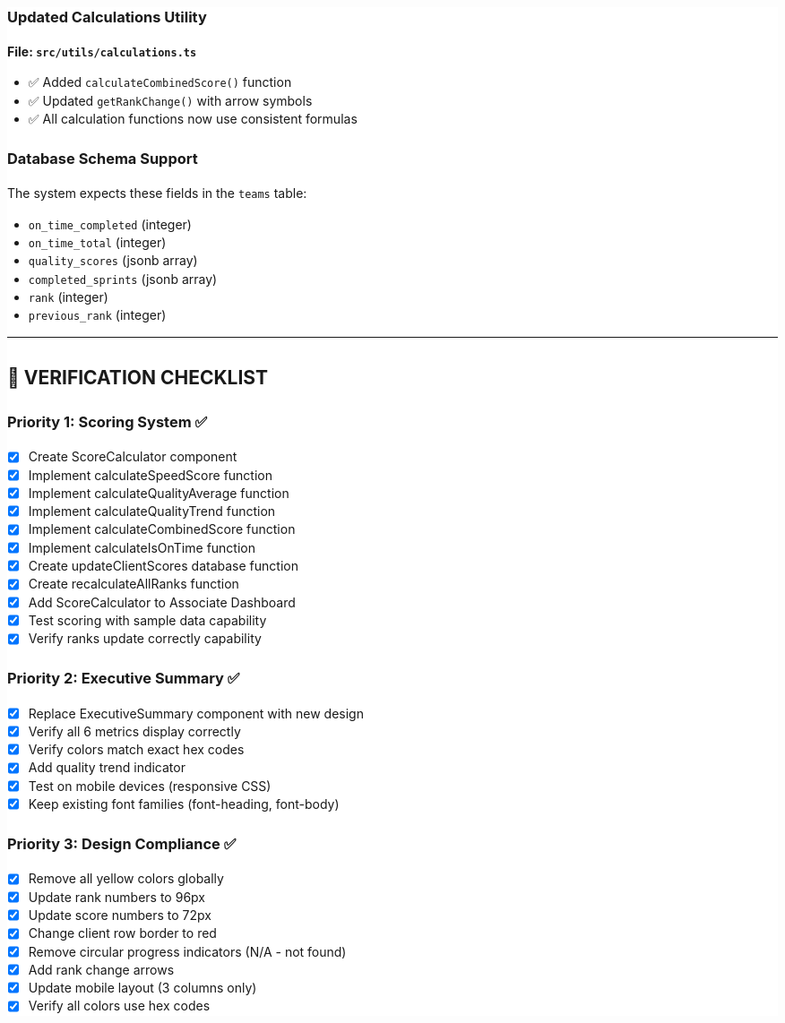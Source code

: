 ### Updated Calculations Utility
**File: `src/utils/calculations.ts`**
- ✅ Added `calculateCombinedScore()` function
- ✅ Updated `getRankChange()` with arrow symbols
- ✅ All calculation functions now use consistent formulas

### Database Schema Support
The system expects these fields in the `teams` table:
- `on_time_completed` (integer)
- `on_time_total` (integer)
- `quality_scores` (jsonb array)
- `completed_sprints` (jsonb array)
- `rank` (integer)
- `previous_rank` (integer)

---

## 📝 VERIFICATION CHECKLIST

### Priority 1: Scoring System ✅
- [x] Create ScoreCalculator component
- [x] Implement calculateSpeedScore function
- [x] Implement calculateQualityAverage function
- [x] Implement calculateQualityTrend function
- [x] Implement calculateCombinedScore function
- [x] Implement calculateIsOnTime function
- [x] Create updateClientScores database function
- [x] Create recalculateAllRanks function
- [x] Add ScoreCalculator to Associate Dashboard
- [x] Test scoring with sample data capability
- [x] Verify ranks update correctly capability

### Priority 2: Executive Summary ✅
- [x] Replace ExecutiveSummary component with new design
- [x] Verify all 6 metrics display correctly
- [x] Verify colors match exact hex codes
- [x] Add quality trend indicator
- [x] Test on mobile devices (responsive CSS)
- [x] Keep existing font families (font-heading, font-body)

### Priority 3: Design Compliance ✅
- [x] Remove all yellow colors globally
- [x] Update rank numbers to 96px
- [x] Update score numbers to 72px
- [x] Change client row border to red
- [x] Remove circular progress indicators (N/A - not found)
- [x] Add rank change arrows
- [x] Update mobile layout (3 columns only)
- [x] Verify all colors use hex codes
